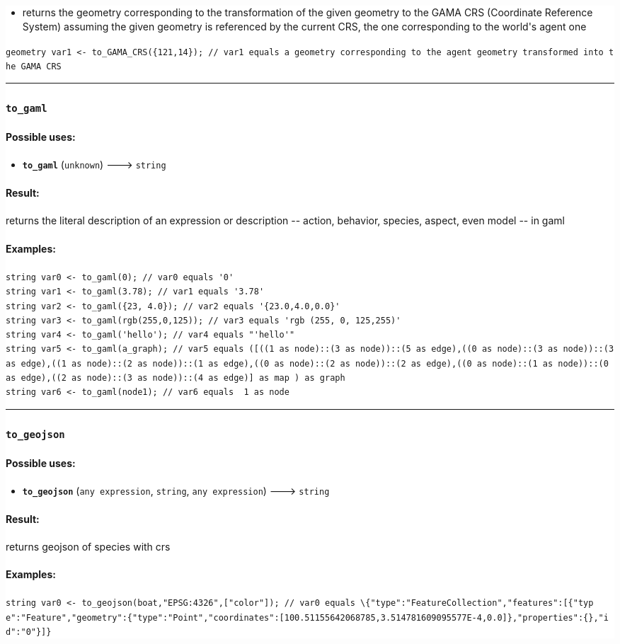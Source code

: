     
  * returns the geometry corresponding to the transformation of the given geometry to the GAMA CRS (Coordinate Reference System) assuming the given geometry is referenced by the current CRS, the one corresponding to the world's agent one 
  
``` 
geometry var1 <- to_GAMA_CRS({121,14}); // var1 equals a geometry corresponding to the agent geometry transformed into the GAMA CRS
``` 


    	
----





### `to_gaml`

#### Possible uses: 
  * **`to_gaml`** (`unknown`) --->  `string` 

#### Result: 
returns the literal description of an expression or description -- action, behavior, species, aspect, even model -- in gaml

#### Examples: 
``` 
string var0 <- to_gaml(0); // var0 equals '0' 
string var1 <- to_gaml(3.78); // var1 equals '3.78' 
string var2 <- to_gaml({23, 4.0}); // var2 equals '{23.0,4.0,0.0}' 
string var3 <- to_gaml(rgb(255,0,125)); // var3 equals 'rgb (255, 0, 125,255)' 
string var4 <- to_gaml('hello'); // var4 equals "'hello'" 
string var5 <- to_gaml(a_graph); // var5 equals ([((1 as node)::(3 as node))::(5 as edge),((0 as node)::(3 as node))::(3 as edge),((1 as node)::(2 as node))::(1 as edge),((0 as node)::(2 as node))::(2 as edge),((0 as node)::(1 as node))::(0 as edge),((2 as node)::(3 as node))::(4 as edge)] as map ) as graph 
string var6 <- to_gaml(node1); // var6 equals  1 as node
```
  
    	
----





### `to_geojson`

#### Possible uses: 
  * **`to_geojson`** (`any expression`, `string`, `any expression`) --->  `string` 

#### Result: 
returns geojson of species with crs

#### Examples: 
``` 
string var0 <- to_geojson(boat,"EPSG:4326",["color"]); // var0 equals \{"type":"FeatureCollection","features":[{"type":"Feature","geometry":{"type":"Point","coordinates":[100.51155642068785,3.514781609095577E-4,0.0]},"properties":{},"id":"0"}]}
```
  